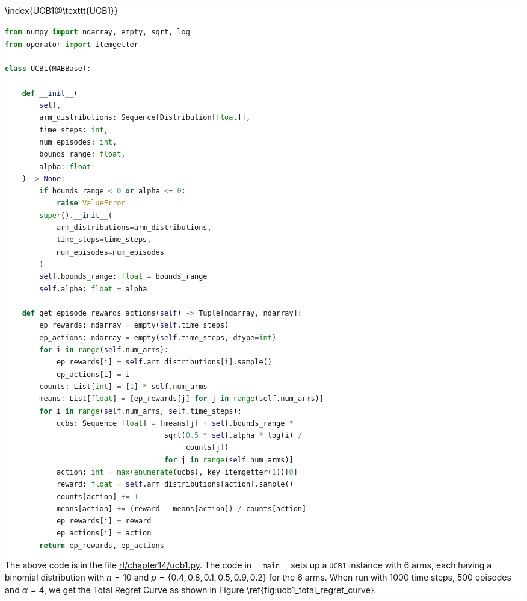 \index{UCB1@\texttt{UCB1}}

```python
from numpy import ndarray, empty, sqrt, log
from operator import itemgetter

class UCB1(MABBase):

    def __init__(
        self,
        arm_distributions: Sequence[Distribution[float]],
        time_steps: int,
        num_episodes: int,
        bounds_range: float,
        alpha: float
    ) -> None:
        if bounds_range < 0 or alpha <= 0:
            raise ValueError
        super().__init__(
            arm_distributions=arm_distributions,
            time_steps=time_steps,
            num_episodes=num_episodes
        )
        self.bounds_range: float = bounds_range
        self.alpha: float = alpha

    def get_episode_rewards_actions(self) -> Tuple[ndarray, ndarray]:
        ep_rewards: ndarray = empty(self.time_steps)
        ep_actions: ndarray = empty(self.time_steps, dtype=int)
        for i in range(self.num_arms):
            ep_rewards[i] = self.arm_distributions[i].sample()
            ep_actions[i] = i
        counts: List[int] = [1] * self.num_arms
        means: List[float] = [ep_rewards[j] for j in range(self.num_arms)]
        for i in range(self.num_arms, self.time_steps):
            ucbs: Sequence[float] = [means[j] + self.bounds_range *
                                     sqrt(0.5 * self.alpha * log(i) /
                                          counts[j])
                                     for j in range(self.num_arms)]
            action: int = max(enumerate(ucbs), key=itemgetter(1))[0]
            reward: float = self.arm_distributions[action].sample()
            counts[action] += 1
            means[action] += (reward - means[action]) / counts[action]
            ep_rewards[i] = reward
            ep_actions[i] = action
        return ep_rewards, ep_actions
```

The above code is in the file [rl/chapter14/ucb1.py](https://github.com/TikhonJelvis/RL-book/tree/master/rl/chapter14/ucb1.py). The code in `__main__` sets up a `UCB1` instance with 6 arms, each having a binomial distribution with $n=10$ and $p = \{0.4, 0.8, 0.1, 0.5, 0.9, 0.2\}$ for the 6 arms. When run with 1000 time steps, 500 episodes and $\alpha = 4$, we get the Total Regret Curve as shown in Figure \ref{fig:ucb1_total_regret_curve}.

